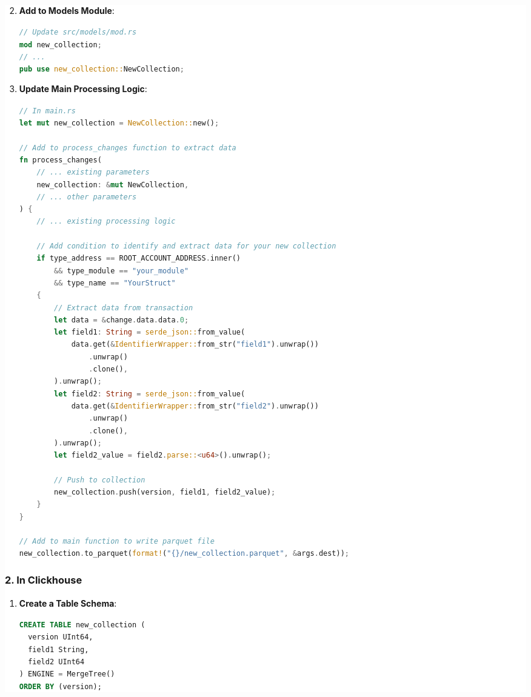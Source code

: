 2. **Add to Models Module**:
   ```rust
   // Update src/models/mod.rs
   mod new_collection;
   // ...
   pub use new_collection::NewCollection;
   ```

3. **Update Main Processing Logic**:
   ```rust
   // In main.rs
   let mut new_collection = NewCollection::new();

   // Add to process_changes function to extract data
   fn process_changes(
       // ... existing parameters
       new_collection: &mut NewCollection,
       // ... other parameters
   ) {
       // ... existing processing logic

       // Add condition to identify and extract data for your new collection
       if type_address == ROOT_ACCOUNT_ADDRESS.inner()
           && type_module == "your_module"
           && type_name == "YourStruct"
       {
           // Extract data from transaction
           let data = &change.data.data.0;
           let field1: String = serde_json::from_value(
               data.get(&IdentifierWrapper::from_str("field1").unwrap())
                   .unwrap()
                   .clone(),
           ).unwrap();
           let field2: String = serde_json::from_value(
               data.get(&IdentifierWrapper::from_str("field2").unwrap())
                   .unwrap()
                   .clone(),
           ).unwrap();
           let field2_value = field2.parse::<u64>().unwrap();

           // Push to collection
           new_collection.push(version, field1, field2_value);
       }
   }

   // Add to main function to write parquet file
   new_collection.to_parquet(format!("{}/new_collection.parquet", &args.dest));
   ```

### 2. In Clickhouse

1. **Create a Table Schema**:
   ```sql
   CREATE TABLE new_collection (
     version UInt64,
     field1 String,
     field2 UInt64
   ) ENGINE = MergeTree()
   ORDER BY (version);
   ```
